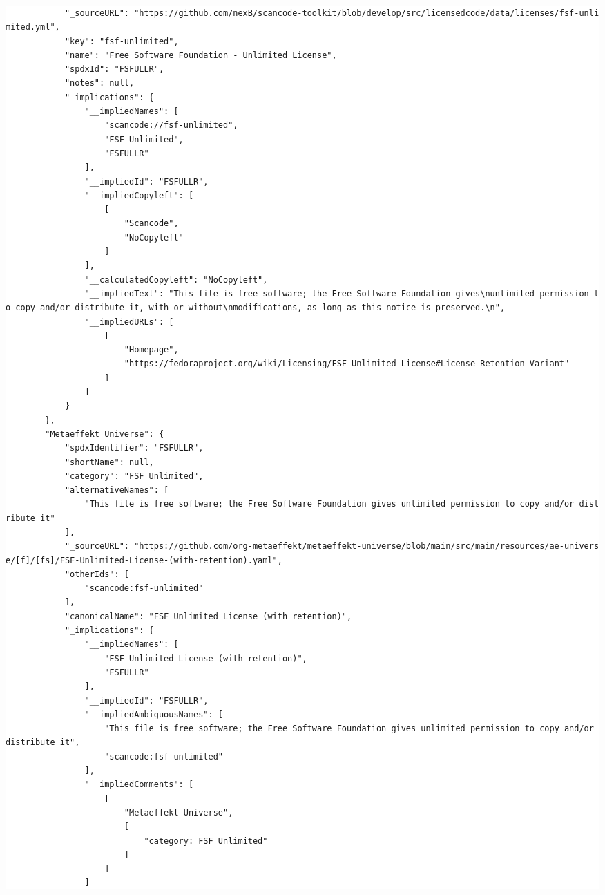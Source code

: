                 "_sourceURL": "https://github.com/nexB/scancode-toolkit/blob/develop/src/licensedcode/data/licenses/fsf-unlimited.yml",
                "key": "fsf-unlimited",
                "name": "Free Software Foundation - Unlimited License",
                "spdxId": "FSFULLR",
                "notes": null,
                "_implications": {
                    "__impliedNames": [
                        "scancode://fsf-unlimited",
                        "FSF-Unlimited",
                        "FSFULLR"
                    ],
                    "__impliedId": "FSFULLR",
                    "__impliedCopyleft": [
                        [
                            "Scancode",
                            "NoCopyleft"
                        ]
                    ],
                    "__calculatedCopyleft": "NoCopyleft",
                    "__impliedText": "This file is free software; the Free Software Foundation gives\nunlimited permission to copy and/or distribute it, with or without\nmodifications, as long as this notice is preserved.\n",
                    "__impliedURLs": [
                        [
                            "Homepage",
                            "https://fedoraproject.org/wiki/Licensing/FSF_Unlimited_License#License_Retention_Variant"
                        ]
                    ]
                }
            },
            "Metaeffekt Universe": {
                "spdxIdentifier": "FSFULLR",
                "shortName": null,
                "category": "FSF Unlimited",
                "alternativeNames": [
                    "This file is free software; the Free Software Foundation gives unlimited permission to copy and/or distribute it"
                ],
                "_sourceURL": "https://github.com/org-metaeffekt/metaeffekt-universe/blob/main/src/main/resources/ae-universe/[f]/[fs]/FSF-Unlimited-License-(with-retention).yaml",
                "otherIds": [
                    "scancode:fsf-unlimited"
                ],
                "canonicalName": "FSF Unlimited License (with retention)",
                "_implications": {
                    "__impliedNames": [
                        "FSF Unlimited License (with retention)",
                        "FSFULLR"
                    ],
                    "__impliedId": "FSFULLR",
                    "__impliedAmbiguousNames": [
                        "This file is free software; the Free Software Foundation gives unlimited permission to copy and/or distribute it",
                        "scancode:fsf-unlimited"
                    ],
                    "__impliedComments": [
                        [
                            "Metaeffekt Universe",
                            [
                                "category: FSF Unlimited"
                            ]
                        ]
                    ]